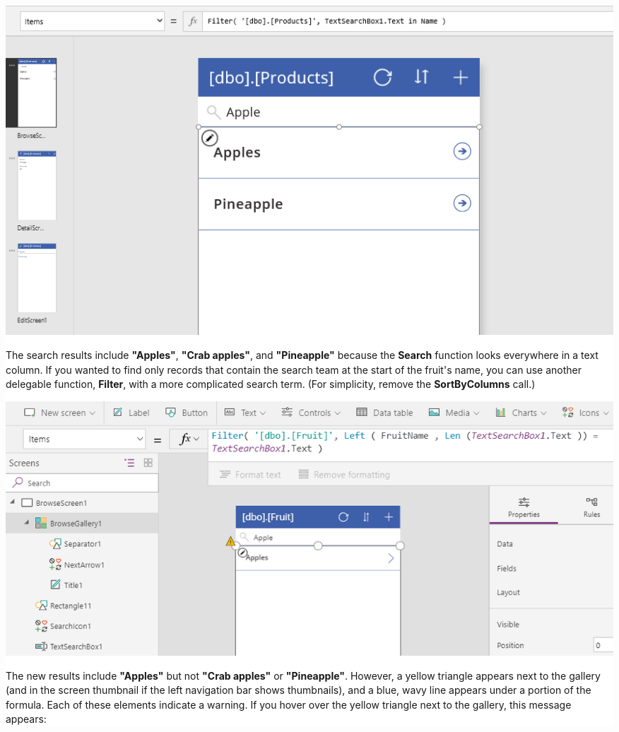 ![Search text-input control](./media/delegation-overview/products-apple.png)

The search results include **"Apples"**, **"Crab apples"**, and **"Pineapple"** because the **Search** function looks everywhere in a text column. If you wanted to find only records that contain the search team at the start of the fruit's name, you can use another delegable function, **Filter**, with a more complicated search term. (For simplicity, remove the **SortByColumns** call.)

![Remove SortByColumns call](./media/delegation-overview/products-apple-delegationwarning.png)

The new results include **"Apples"** but not **"Crab apples"** or **"Pineapple"**.  However, a yellow triangle appears next to the gallery (and in the screen thumbnail if the left navigation bar shows thumbnails), and a blue, wavy line appears under a portion of the formula. Each of these elements indicate a warning. If you hover over the yellow triangle next to the gallery, this message appears:

